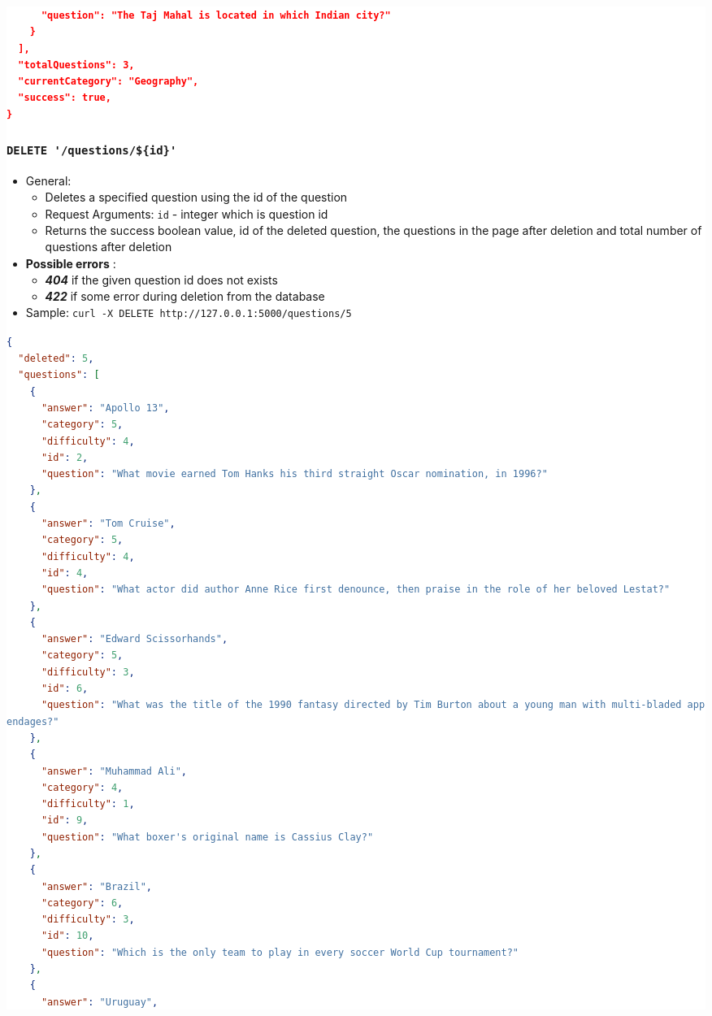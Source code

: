 ```json
      "question": "The Taj Mahal is located in which Indian city?"
    }
  ], 
  "totalQuestions": 3,
  "currentCategory": "Geography", 
  "success": true, 
}
```

### `DELETE '/questions/${id}'`
- General:
    - Deletes a specified question using the id of the question
    - Request Arguments: `id` - integer which is question id
    - Returns the success boolean value, id of the deleted question,  the questions in the page after deletion and total number of questions after deletion
- **Possible errors** : 
    - ***404*** if the given question id does not exists
    - ***422*** if some error during deletion from the database
- Sample: `curl -X DELETE http://127.0.0.1:5000/questions/5`

```json
{
  "deleted": 5, 
  "questions": [
    {
      "answer": "Apollo 13", 
      "category": 5, 
      "difficulty": 4, 
      "id": 2, 
      "question": "What movie earned Tom Hanks his third straight Oscar nomination, in 1996?"
    }, 
    {
      "answer": "Tom Cruise", 
      "category": 5, 
      "difficulty": 4, 
      "id": 4, 
      "question": "What actor did author Anne Rice first denounce, then praise in the role of her beloved Lestat?"
    }, 
    {
      "answer": "Edward Scissorhands", 
      "category": 5, 
      "difficulty": 3, 
      "id": 6, 
      "question": "What was the title of the 1990 fantasy directed by Tim Burton about a young man with multi-bladed appendages?"
    }, 
    {
      "answer": "Muhammad Ali", 
      "category": 4, 
      "difficulty": 1, 
      "id": 9, 
      "question": "What boxer's original name is Cassius Clay?"
    }, 
    {
      "answer": "Brazil", 
      "category": 6, 
      "difficulty": 3, 
      "id": 10, 
      "question": "Which is the only team to play in every soccer World Cup tournament?"
    }, 
    {
      "answer": "Uruguay", 
```